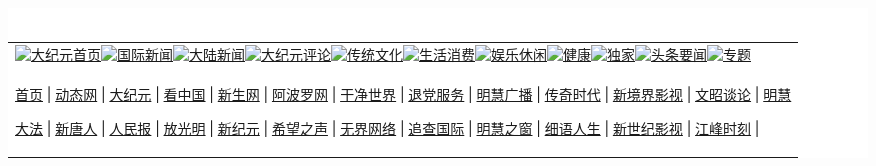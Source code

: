 <a name="1" id="1" target="_blank">&nbsp;</a> <span id="1">&nbsp;</span><table align=center border="0"><tr><td colspan="2" VALIGN=TOP><a href="https://github.com/1992513/djy/blob/master/gb/nf1351518.md#1"><img src="https://raw.githubusercontent.com/1992513/www/master/t/djy/1.jpg" title="大纪元首页" alt="大纪元首页"></a><a href="https://github.com/1992513/djy/blob/master/gb/n24hr.md#1"><img src="https://raw.githubusercontent.com/1992513/www/master/t/djy/3.jpg" title="国际新闻" alt="国际新闻"></a><a href="https://github.com/1992513/djy/blob/master/gb/nsc413.md#1"><img src="https://raw.githubusercontent.com/1992513/www/master/t/djy/4.jpg" title="大陆新闻" alt="大陆新闻"></a><a href="https://github.com/1992513/djy/blob/master/gb/news392.md#1"><img src="https://raw.githubusercontent.com/1992513/www/master/t/djy/5.jpg" title="大纪元评论" alt="大纪元评论"></a><a href="https://github.com/1992513/djy/blob/master/gb/news2007.md#1"><img src="https://raw.githubusercontent.com/1992513/www/master/t/djy/6.jpg" title="传统文化" alt="传统文化"></a><a href="https://github.com/1992513/djy/blob/master/gb/news2008.md#1"><img src="https://raw.githubusercontent.com/1992513/www/master/t/djy/7.jpg" title="生活消费" alt="生活消费"></a><a href="https://github.com/1992513/djy/blob/master/gb/ncyule.md#1"><img src="https://raw.githubusercontent.com/1992513/www/master/t/djy/8.jpg" title="娱乐休闲" alt="娱乐休闲"></a><a href="https://github.com/1992513/djy/blob/master/gb/nsc1002.md#1"><img src="https://raw.githubusercontent.com/1992513/www/master/t/djy/9.jpg" title="健康" alt="健康"></a><a href="https://github.com/1992513/djy/blob/master/gb/nf6092.md#1"><img src="https://raw.githubusercontent.com/1992513/www/master/t/djy/10a.jpg" title="独家" alt="独家"></a><a href="https://github.com/1992513/djy/blob/master/gb/nf4514.md#1"><img src="https://raw.githubusercontent.com/1992513/www/master/t/djy/11.jpg" title="头条要闻" alt="头条要闻"></a><a href="https://github.com/1992513/djy/blob/master/gb/nf4389.md#1"><img src="https://raw.githubusercontent.com/1992513/www/master/t/djy/13.jpg" title="专题" alt="专题"></a></td></tr><tr><td colspan="2" VALIGN=TOP><p><a href="https://github.com/1992513/www/blob/master/README.md?hgsvuud#1" target="_blank">首页</a> | <a href="https://d2agd1dsojkgmu.cloudfront.net/1?kxjhpvwg" target="_blank">动态网</a> | <a href="https://d1ed4zj8eeit74.cloudfront.net/2?jyesel" target="_blank">大纪元</a> | <a href="https://d3siwajeg0khti.cloudfront.net/4?bfzyvmygn" target="_blank">看中国</a> | <a href="https://dvsmtoxipy5i5.cloudfront.net/pHh5q?sdyng" target="_blank">新生网</a> | <a href="https://dep6yudto3kbo.cloudfront.net/tktpt?mxjlpjy" target="_blank">阿波罗网</a> | <a href="https://d2n08tj75ohh5.cloudfront.net/Mjpvu?zbrjura" target="_blank">干净世界</a> | <a href="https://dfxrfb9070id6.cloudfront.net/10?xbrjytg" target="_blank">退党服务</a> | <a href="https://d3ap8ixfubqypf.cloudfront.net/Rffqf?pewro" target="_blank">明慧广播</a> | <a href="https://d3l8osd9w9ntl9.cloudfront.net/nw9Vn?slwutkodq" target="_blank">传奇时代</a> | <a href="https://d3ap8ixfubqypf.cloudfront.net/AF9AG?phnovwoyf" target="_blank">新境界影视</a> | <a href="https://d26c5rnrr5nvsd.cloudfront.net/zqMQA?cmafwdv" target="_blank">文昭谈论</a> | <a href="https://d1ff3ajoaf61nd.cloudfront.net/7?rrrapuli" target="_blank">明慧</a></p><p><a href="https://d10efcw5kfoez9.cloudfront.net/9?lwuleu" target="_blank">大法</a> | <a href="https://dqcg8pdekez1x.cloudfront.net/3?wasfi" target="_blank">新唐人</a> | <a href="https://d348xnvyypk4sr.cloudfront.net/obAhT?xssgvwdm" target="_blank">人民报</a> | <a href="https://d3qxeoyqwzrtyq.cloudfront.net/xXNHu?yvtkfqewu" target="_blank">放光明</a> | <a href="https://d1ed4zj8eeit74.cloudfront.net/5?sdjzbn" target="_blank">新纪元</a> | <a href="https://d3qwx9e7uaergm.cloudfront.net/6?ehexhwtq" target="_blank">希望之声</a> | <a href="https://d282b678eon3c.cloudfront.net/11?pndrrm" target="_blank">无界网络</a> | <a href="https://dp0r2i3ixve2v.cloudfront.net/Pueji?bzrypfj" target="_blank">追查国际</a> | <a href="https://d2tha3bwxphnwp.cloudfront.net/16?thpaj" target="_blank">明慧之窗</a> | <a href="https://d200ccn4ewjn2r.cloudfront.net/LdvzZ?yfyjxz" target="_blank">细语人生</a> | <a href="https://dmt6yqw0je6jw.cloudfront.net/fBn3r?fbokfu" target="_blank">新世纪影视</a> | <a href="https://dl1ez95kskssm.cloudfront.net/PUWMb?lwsmetmi" target="_blank">江峰时刻</a> |